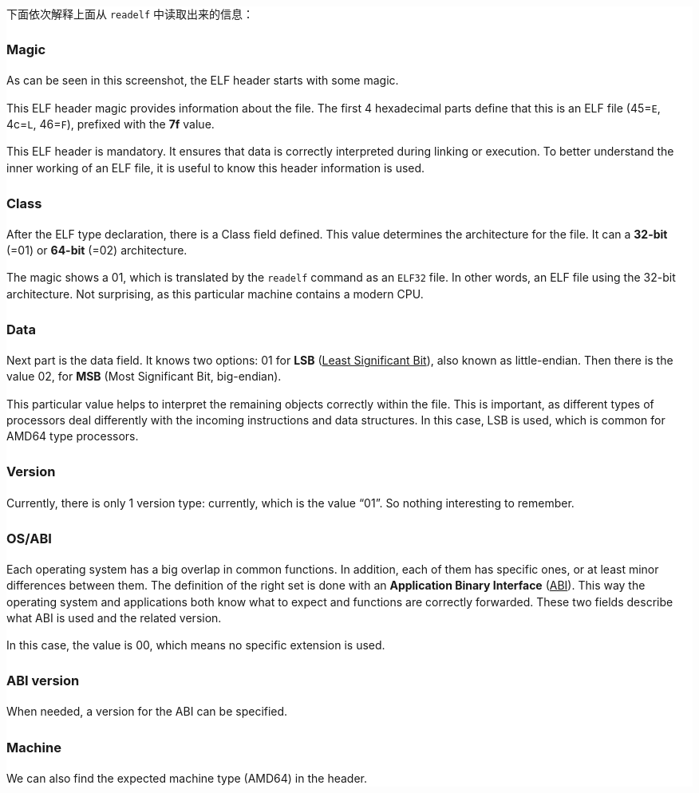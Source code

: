 下面依次解释上面从 `readelf` 中读取出来的信息：

### Magic

As can be seen in this screenshot, the ELF header starts with some magic. 

This ELF header magic provides information about the file. The first 4 hexadecimal parts define that this is an ELF file (45=`E`, 4c=`L`, 46=`F`), prefixed with the **7f** value.

This ELF header is mandatory. It ensures that data is correctly interpreted during linking or execution. To better understand the inner working of an ELF file, it is useful to know this header information is used.

### Class

After the ELF type declaration, there is a Class field defined. This value determines the architecture for the file. It can a **32-bit** (=01) or **64-bit** (=02) architecture.

The magic shows a 01, which is translated by the `readelf` command as an `ELF32` file. In other words, an ELF file using the 32-bit architecture. Not surprising, as this particular machine contains a modern CPU.

### Data

Next part is the data field. It knows two options: 01 for **LSB** ([Least Significant Bit](https://en.wikipedia.org/wiki/Least_significant_bit)), also known as little-endian. Then there is the value 02, for **MSB** (Most Significant Bit, big-endian). 

This particular value helps to interpret the remaining objects correctly within the file. This is important, as different types of processors deal differently with the incoming instructions and data structures. In this case, LSB is used, which is common for AMD64 type processors.

### Version

Currently, there is only 1 version type: currently, which is the value “01”. So nothing interesting to remember.

### OS/ABI

Each operating system has a big overlap in common functions. In addition, each of them has specific ones, or at least minor differences between them. The definition of the right set is done with an **Application Binary Interface** ([ABI](https://en.wikipedia.org/wiki/Application_binary_interface)). This way the operating system and applications both know what to expect and functions are correctly forwarded. These two fields describe what ABI is used and the related version.

In this case, the value is 00, which means no specific extension is used.

### ABI version

When needed, a version for the ABI can be specified.

### Machine

We can also find the expected machine type (AMD64) in the header.
